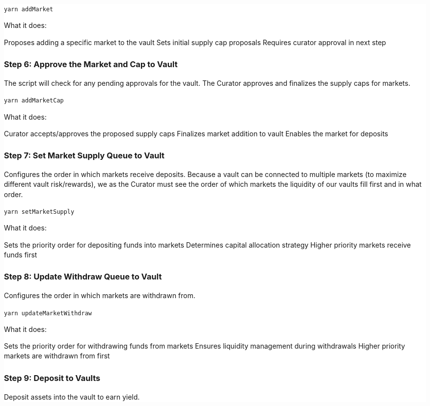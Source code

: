 
```
yarn addMarket
```


What it does:

Proposes adding a specific market to the vault
Sets initial supply cap proposals
Requires curator approval in next step

### Step 6: Approve the Market and Cap to Vault
The script will check for any pending approvals for the vault. The Curator approves and finalizes the supply caps for markets.

```
yarn addMarketCap
```

What it does:

Curator accepts/approves the proposed supply caps
Finalizes market addition to vault
Enables the market for deposits


### Step 7: Set Market Supply Queue to Vault
Configures the order in which markets receive deposits. Because a vault can be connected to multiple markets (to maximize different vault risk/rewards), we as the Curator must see the order of which markets the liquidity of our vaults fill first and in what order.

```
yarn setMarketSupply
```

What it does:

Sets the priority order for depositing funds into markets
Determines capital allocation strategy
Higher priority markets receive funds first


### Step 8: Update Withdraw Queue to Vault
Configures the order in which markets are withdrawn from.


```
yarn updateMarketWithdraw
```

What it does:

Sets the priority order for withdrawing funds from markets
Ensures liquidity management during withdrawals
Higher priority markets are withdrawn from first


### Step 9: Deposit to Vaults
Deposit assets into the vault to earn yield. 
